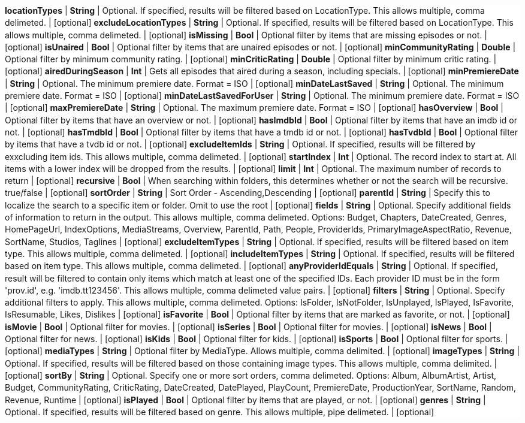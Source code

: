  **locationTypes** | **String** | Optional. If specified, results will be filtered based on LocationType. This allows multiple, comma delimeted. | [optional] 
 **excludeLocationTypes** | **String** | Optional. If specified, results will be filtered based on LocationType. This allows multiple, comma delimeted. | [optional] 
 **isMissing** | **Bool** | Optional filter by items that are missing episodes or not. | [optional] 
 **isUnaired** | **Bool** | Optional filter by items that are unaired episodes or not. | [optional] 
 **minCommunityRating** | **Double** | Optional filter by minimum community rating. | [optional] 
 **minCriticRating** | **Double** | Optional filter by minimum critic rating. | [optional] 
 **airedDuringSeason** | **Int** | Gets all episodes that aired during a season, including specials. | [optional] 
 **minPremiereDate** | **String** | Optional. The minimum premiere date. Format &#x3D; ISO | [optional] 
 **minDateLastSaved** | **String** | Optional. The minimum premiere date. Format &#x3D; ISO | [optional] 
 **minDateLastSavedForUser** | **String** | Optional. The minimum premiere date. Format &#x3D; ISO | [optional] 
 **maxPremiereDate** | **String** | Optional. The maximum premiere date. Format &#x3D; ISO | [optional] 
 **hasOverview** | **Bool** | Optional filter by items that have an overview or not. | [optional] 
 **hasImdbId** | **Bool** | Optional filter by items that have an imdb id or not. | [optional] 
 **hasTmdbId** | **Bool** | Optional filter by items that have a tmdb id or not. | [optional] 
 **hasTvdbId** | **Bool** | Optional filter by items that have a tvdb id or not. | [optional] 
 **excludeItemIds** | **String** | Optional. If specified, results will be filtered by exxcluding item ids. This allows multiple, comma delimeted. | [optional] 
 **startIndex** | **Int** | Optional. The record index to start at. All items with a lower index will be dropped from the results. | [optional] 
 **limit** | **Int** | Optional. The maximum number of records to return | [optional] 
 **recursive** | **Bool** | When searching within folders, this determines whether or not the search will be recursive. true/false | [optional] 
 **sortOrder** | **String** | Sort Order - Ascending,Descending | [optional] 
 **parentId** | **String** | Specify this to localize the search to a specific item or folder. Omit to use the root | [optional] 
 **fields** | **String** | Optional. Specify additional fields of information to return in the output. This allows multiple, comma delimeted. Options: Budget, Chapters, DateCreated, Genres, HomePageUrl, IndexOptions, MediaStreams, Overview, ParentId, Path, People, ProviderIds, PrimaryImageAspectRatio, Revenue, SortName, Studios, Taglines | [optional] 
 **excludeItemTypes** | **String** | Optional. If specified, results will be filtered based on item type. This allows multiple, comma delimeted. | [optional] 
 **includeItemTypes** | **String** | Optional. If specified, results will be filtered based on item type. This allows multiple, comma delimeted. | [optional] 
 **anyProviderIdEquals** | **String** | Optional. If specified, result will be filtered to contain only items which match at least one of the specified IDs. Each provider ID must be in the form &#39;prov.id&#39;, e.g. &#39;imdb.tt123456&#39;. This allows multiple, comma delimeted value pairs. | [optional] 
 **filters** | **String** | Optional. Specify additional filters to apply. This allows multiple, comma delimeted. Options: IsFolder, IsNotFolder, IsUnplayed, IsPlayed, IsFavorite, IsResumable, Likes, Dislikes | [optional] 
 **isFavorite** | **Bool** | Optional filter by items that are marked as favorite, or not. | [optional] 
 **isMovie** | **Bool** | Optional filter for movies. | [optional] 
 **isSeries** | **Bool** | Optional filter for movies. | [optional] 
 **isNews** | **Bool** | Optional filter for news. | [optional] 
 **isKids** | **Bool** | Optional filter for kids. | [optional] 
 **isSports** | **Bool** | Optional filter for sports. | [optional] 
 **mediaTypes** | **String** | Optional filter by MediaType. Allows multiple, comma delimited. | [optional] 
 **imageTypes** | **String** | Optional. If specified, results will be filtered based on those containing image types. This allows multiple, comma delimited. | [optional] 
 **sortBy** | **String** | Optional. Specify one or more sort orders, comma delimeted. Options: Album, AlbumArtist, Artist, Budget, CommunityRating, CriticRating, DateCreated, DatePlayed, PlayCount, PremiereDate, ProductionYear, SortName, Random, Revenue, Runtime | [optional] 
 **isPlayed** | **Bool** | Optional filter by items that are played, or not. | [optional] 
 **genres** | **String** | Optional. If specified, results will be filtered based on genre. This allows multiple, pipe delimeted. | [optional] 